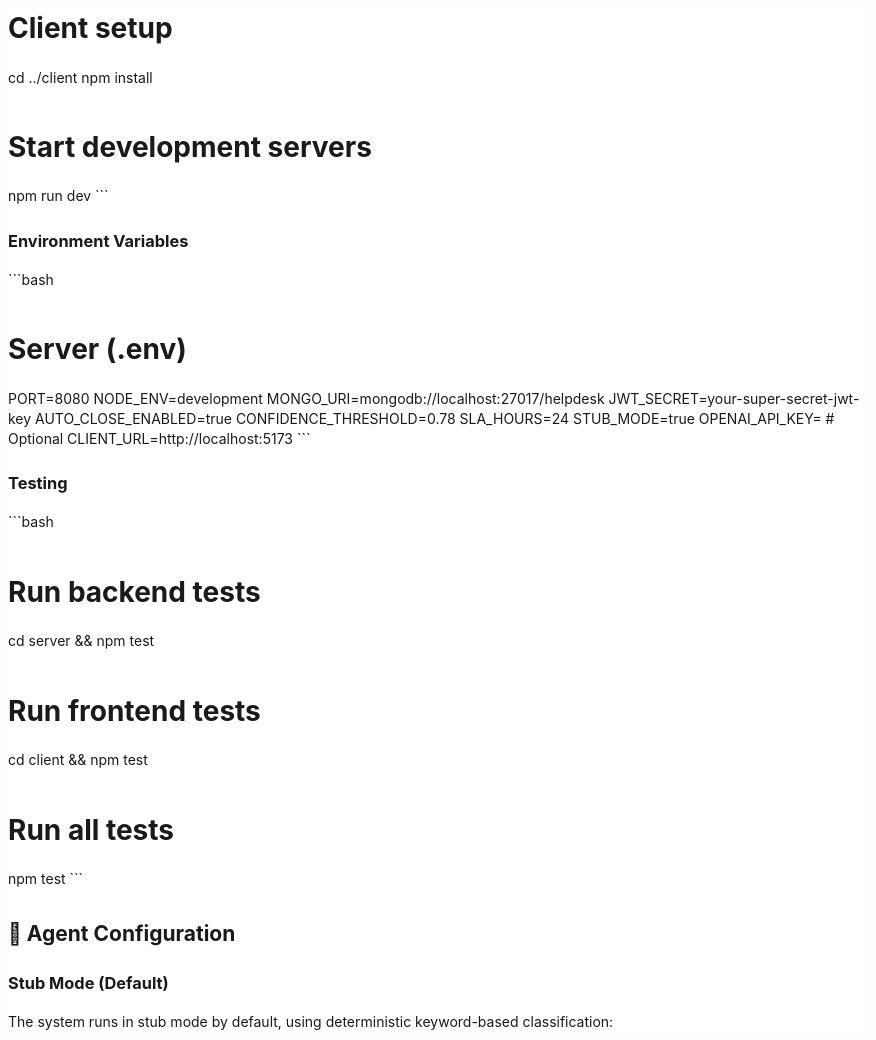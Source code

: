 # Client setup  
cd ../client
npm install

# Start development servers
npm run dev
\`\`\`

### Environment Variables

\`\`\`bash
# Server (.env)
PORT=8080
NODE_ENV=development
MONGO_URI=mongodb://localhost:27017/helpdesk
JWT_SECRET=your-super-secret-jwt-key
AUTO_CLOSE_ENABLED=true
CONFIDENCE_THRESHOLD=0.78
SLA_HOURS=24
STUB_MODE=true
OPENAI_API_KEY=  # Optional
CLIENT_URL=http://localhost:5173
\`\`\`

### Testing

\`\`\`bash
# Run backend tests
cd server && npm test

# Run frontend tests  
cd client && npm test

# Run all tests
npm test
\`\`\`

## 🤖 Agent Configuration

### Stub Mode (Default)

The system runs in stub mode by default, using deterministic keyword-based classification:
